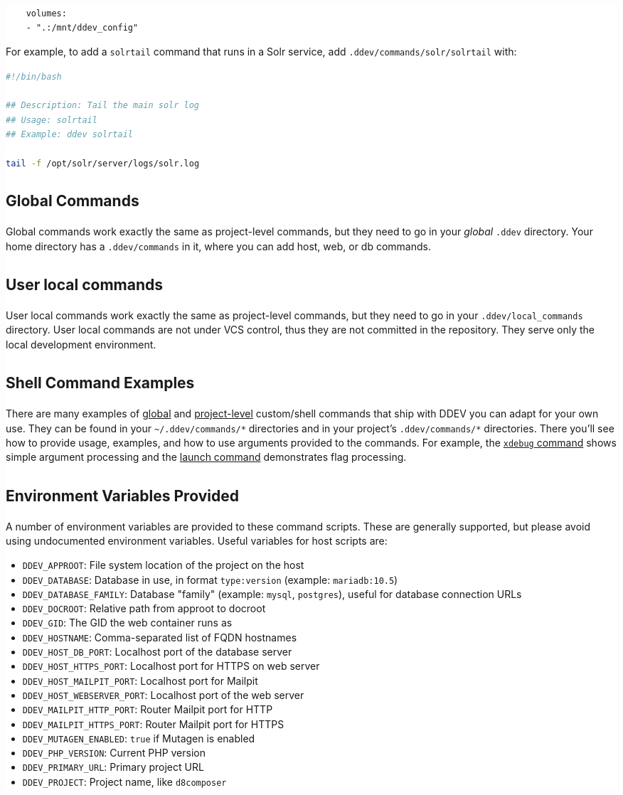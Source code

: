 ```
    volumes:
    - ".:/mnt/ddev_config"
```

For example, to add a `solrtail` command that runs in a Solr service, add `.ddev/commands/solr/solrtail` with:

```bash
#!/bin/bash

## Description: Tail the main solr log
## Usage: solrtail
## Example: ddev solrtail

tail -f /opt/solr/server/logs/solr.log
```

## Global Commands

Global commands work exactly the same as project-level commands, but they need to go in your *global* `.ddev` directory. Your home directory has a `.ddev/commands` in it, where you can add host, web, or db commands.

## User local commands

User local commands work exactly the same as project-level commands, but they need to go in your `.ddev/local_commands` directory. User local commands are not under VCS control, thus they are not committed in the repository. They serve only the local development environment.

## Shell Command Examples

There are many examples of [global](https://github.com/ddev/ddev/tree/master/pkg/ddevapp/global_dotddev_assets/commands) and [project-level](https://github.com/ddev/ddev/tree/master/pkg/ddevapp/dotddev_assets/commands) custom/shell commands that ship with DDEV you can adapt for your own use. They can be found in your `~/.ddev/commands/*` directories and in your project’s `.ddev/commands/*` directories. There you’ll see how to provide usage, examples, and how to use arguments provided to the commands. For example, the [`xdebug` command](https://github.com/ddev/ddev/blob/master/pkg/ddevapp/global_dotddev_assets/commands/web/xdebug) shows simple argument processing and the [launch command](https://github.com/ddev/ddev/blob/master/pkg/ddevapp/global_dotddev_assets/commands/host/launch) demonstrates flag processing.

## Environment Variables Provided

A number of environment variables are provided to these command scripts. These are generally supported, but please avoid using undocumented environment variables. Useful variables for host scripts are:

* `DDEV_APPROOT`: File system location of the project on the host
* `DDEV_DATABASE`: Database in use, in format `type:version` (example: `mariadb:10.5`)
* `DDEV_DATABASE_FAMILY`: Database "family" (example: `mysql`, `postgres`), useful for database connection URLs
* `DDEV_DOCROOT`: Relative path from approot to docroot
* `DDEV_GID`: The GID the web container runs as
* `DDEV_HOSTNAME`: Comma-separated list of FQDN hostnames
* `DDEV_HOST_DB_PORT`: Localhost port of the database server
* `DDEV_HOST_HTTPS_PORT`: Localhost port for HTTPS on web server
* `DDEV_HOST_MAILPIT_PORT`: Localhost port for Mailpit
* `DDEV_HOST_WEBSERVER_PORT`: Localhost port of the web server
* `DDEV_MAILPIT_HTTP_PORT`: Router Mailpit port for HTTP
* `DDEV_MAILPIT_HTTPS_PORT`: Router Mailpit port for HTTPS
* `DDEV_MUTAGEN_ENABLED`: `true` if Mutagen is enabled
* `DDEV_PHP_VERSION`: Current PHP version
* `DDEV_PRIMARY_URL`: Primary project URL
* `DDEV_PROJECT`: Project name, like `d8composer`